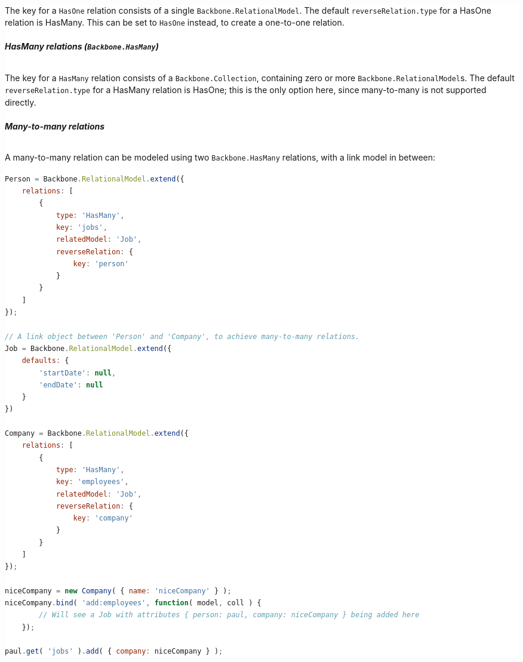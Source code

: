 The key for a `HasOne` relation consists of a single `Backbone.RelationalModel`. The default `reverseRelation.type` for a HasOne relation is HasMany.
This can be set to `HasOne` instead, to create a one-to-one relation.

###### **HasMany relations (`Backbone.HasMany`)**

The key for a `HasMany` relation consists of a `Backbone.Collection`, containing zero or more `Backbone.RelationalModel`s.
The default `reverseRelation.type` for a HasMany relation is HasOne; this is the only option here, since many-to-many is not supported directly.

###### **<a name="many-to-many"/>Many-to-many relations**
A many-to-many relation can be modeled using two `Backbone.HasMany` relations, with a link model in between:

```javascript
Person = Backbone.RelationalModel.extend({
	relations: [
		{
			type: 'HasMany',
			key: 'jobs',
			relatedModel: 'Job',
			reverseRelation: {
				key: 'person'
			}
		}
	]
});

// A link object between 'Person' and 'Company', to achieve many-to-many relations.
Job = Backbone.RelationalModel.extend({
	defaults: {
		'startDate': null,
		'endDate': null
	}
})

Company = Backbone.RelationalModel.extend({
	relations: [
		{
			type: 'HasMany',
			key: 'employees',
			relatedModel: 'Job',
			reverseRelation: {
				key: 'company'
			}
		}
	]
});

niceCompany = new Company( { name: 'niceCompany' } );
niceCompany.bind( 'add:employees', function( model, coll ) {
		// Will see a Job with attributes { person: paul, company: niceCompany } being added here
	});

paul.get( 'jobs' ).add( { company: niceCompany } );
```
